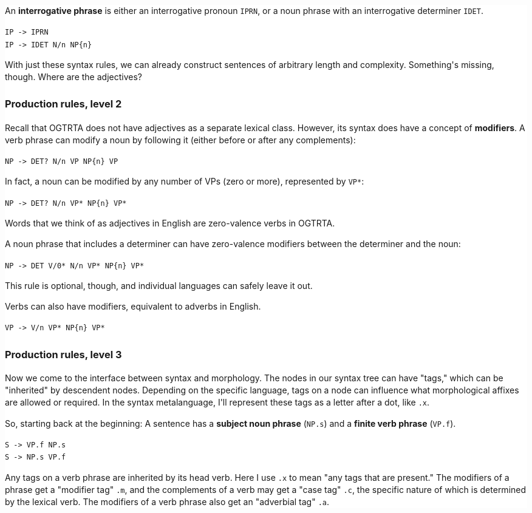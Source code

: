 An **interrogative phrase** is either an interrogative pronoun `IPRN`, or a noun phrase with an interrogative determiner `IDET`.

```
IP -> IPRN
IP -> IDET N/n NP{n}
```

With just these syntax rules, we can already construct sentences of arbitrary length and complexity. Something's missing, though. Where are the adjectives?

### Production rules, level 2

Recall that OGTRTA does not have adjectives as a separate lexical class. However, its syntax does have a concept of **modifiers**. A verb phrase can modify a noun by following it (either before or after any complements):

```
NP -> DET? N/n VP NP{n} VP
```

In fact, a noun can be modified by any number of VPs (zero or more), represented by `VP*`:

```
NP -> DET? N/n VP* NP{n} VP*
```

Words that we think of as adjectives in English are zero-valence verbs in OGTRTA. 

A noun phrase that includes a determiner can have zero-valence modifiers between the determiner and the noun:

```
NP -> DET V/0* N/n VP* NP{n} VP*
```

This rule is optional, though, and individual languages can safely leave it out.

Verbs can also have modifiers, equivalent to adverbs in English.

```
VP -> V/n VP* NP{n} VP*
```

### Production rules, level 3

Now we come to the interface between syntax and morphology. The nodes in our syntax tree can have "tags," which can be "inherited" by descendent nodes. Depending on the specific language, tags on a node can influence what morphological affixes are allowed or required. In the syntax metalanguage, I'll represent these tags as a letter after a dot, like `.x`.

So, starting back at the beginning: A sentence has a **subject noun phrase** (`NP.s`) and a **finite verb phrase** (`VP.f`).

```
S -> VP.f NP.s
S -> NP.s VP.f
```

Any tags on a verb phrase are inherited by its head verb. Here I use `.x` to mean "any tags that are present." The modifiers of a phrase get a "modifier tag" `.m`, and the complements of a verb may get a "case tag" `.c`, the specific nature of which is determined by the lexical verb. The modifiers of a verb phrase also get an "adverbial tag" `.a`.
